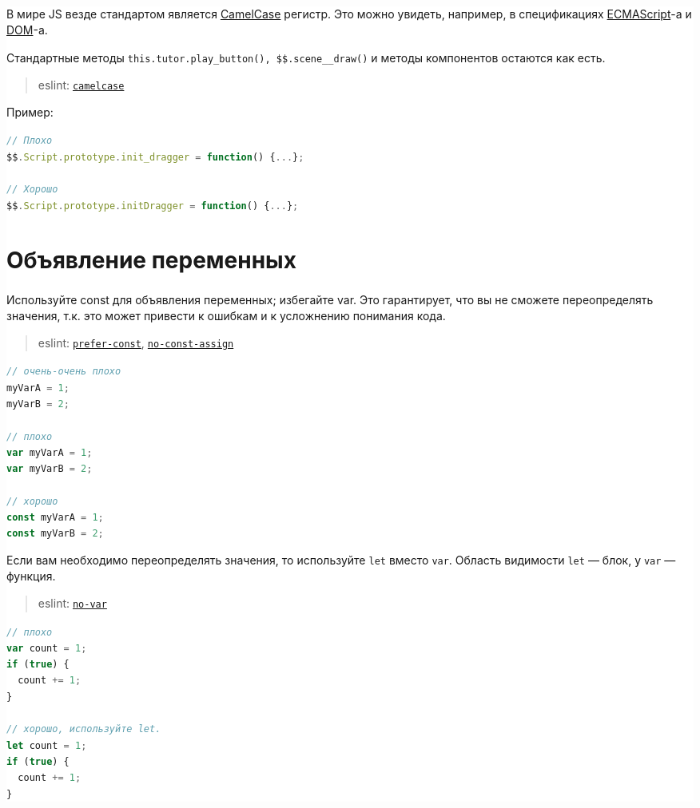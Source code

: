 В мире JS везде стандартом является [CamelCase](https://ru.wikipedia.org/wiki/CamelCase) регистр. Это можно увидеть, например, в спецификациях [ECMAScript](https://www.ecma-international.org/ecma-262/)-а и [DOM](https://www.w3.org/TR/dom/)-а.

Стандартные методы `this.tutor.play_button(), $$.scene__draw()` и методы компонентов остаются как есть.

> eslint: [`camelcase`](https://eslint.org/docs/rules/camelcase.html)

Пример:
```javascript
// Плохо
$$.Script.prototype.init_dragger = function() {...};

// Хорошо
$$.Script.prototype.initDragger = function() {...};
```

# Объявление переменных

Используйте const для объявления переменных; избегайте var.
Это гарантирует, что вы не сможете переопределять значения, т.к. это может привести к ошибкам и к усложнению понимания кода.
> eslint: [`prefer-const`](https://eslint.org/docs/rules/prefer-const.html), [`no-const-assign`](https://eslint.org/docs/rules/no-const-assign.html)

```javascript
// очень-очень плохо
myVarA = 1;
myVarB = 2;

// плохо
var myVarA = 1;
var myVarB = 2;

// хорошо
const myVarA = 1;
const myVarB = 2;
```

Если вам необходимо переопределять значения, то используйте `let` вместо `var`.
Область видимости `let` — блок, у `var` — функция.
> eslint: [`no-var`](https://eslint.org/docs/rules/no-var.html)
```javascript
// плохо
var count = 1;
if (true) {
  count += 1;
}

// хорошо, используйте let.
let count = 1;
if (true) {
  count += 1;
}
```
